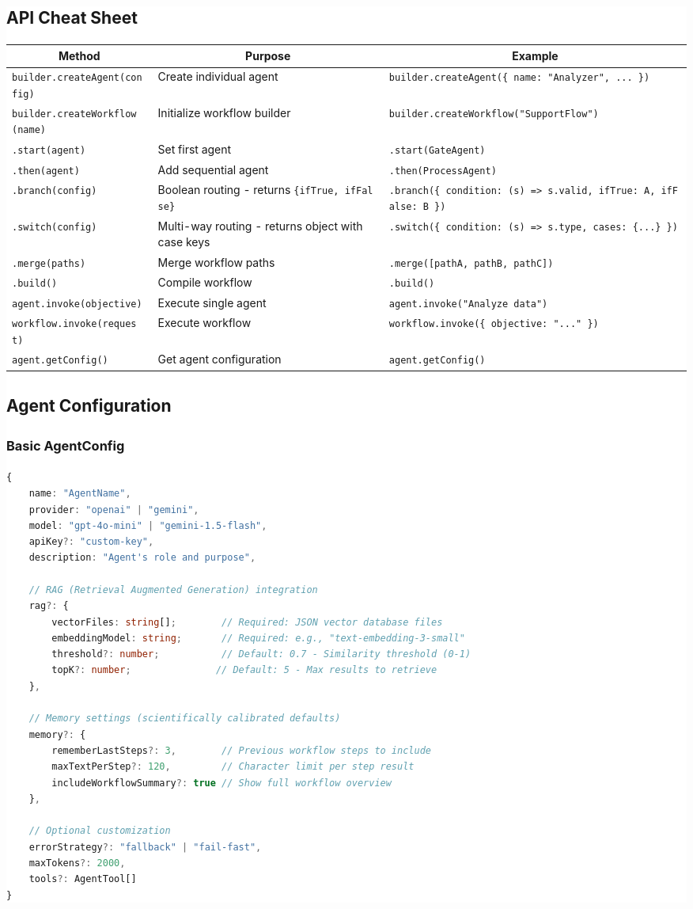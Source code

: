 ## API Cheat Sheet

| Method | Purpose | Example |
|--------|---------|---------|
| `builder.createAgent(config)` | Create individual agent | `builder.createAgent({ name: "Analyzer", ... })` |
| `builder.createWorkflow(name)` | Initialize workflow builder | `builder.createWorkflow("SupportFlow")` |
| `.start(agent)` | Set first agent | `.start(GateAgent)` |
| `.then(agent)` | Add sequential agent | `.then(ProcessAgent)` |
| `.branch(config)` | Boolean routing - returns `{ifTrue, ifFalse}` | `.branch({ condition: (s) => s.valid, ifTrue: A, ifFalse: B })` |
| `.switch(config)` | Multi-way routing - returns object with case keys | `.switch({ condition: (s) => s.type, cases: {...} })` |
| `.merge(paths)` | Merge workflow paths | `.merge([pathA, pathB, pathC])` |
| `.build()` | Compile workflow | `.build()` |
| `agent.invoke(objective)` | Execute single agent | `agent.invoke("Analyze data")` |
| `workflow.invoke(request)` | Execute workflow | `workflow.invoke({ objective: "..." })` |
| `agent.getConfig()` | Get agent configuration | `agent.getConfig()` |


## Agent Configuration

### Basic AgentConfig
```typescript
{
    name: "AgentName",
    provider: "openai" | "gemini",
    model: "gpt-4o-mini" | "gemini-1.5-flash",
    apiKey?: "custom-key",
    description: "Agent's role and purpose",
    
    // RAG (Retrieval Augmented Generation) integration
    rag?: {
        vectorFiles: string[];        // Required: JSON vector database files
        embeddingModel: string;       // Required: e.g., "text-embedding-3-small"
        threshold?: number;           // Default: 0.7 - Similarity threshold (0-1)
        topK?: number;               // Default: 5 - Max results to retrieve
    },
    
    // Memory settings (scientifically calibrated defaults)
    memory?: {
        rememberLastSteps?: 3,        // Previous workflow steps to include
        maxTextPerStep?: 120,         // Character limit per step result  
        includeWorkflowSummary?: true // Show full workflow overview
    },
    
    // Optional customization
    errorStrategy?: "fallback" | "fail-fast",
    maxTokens?: 2000,
    tools?: AgentTool[]
}
```
